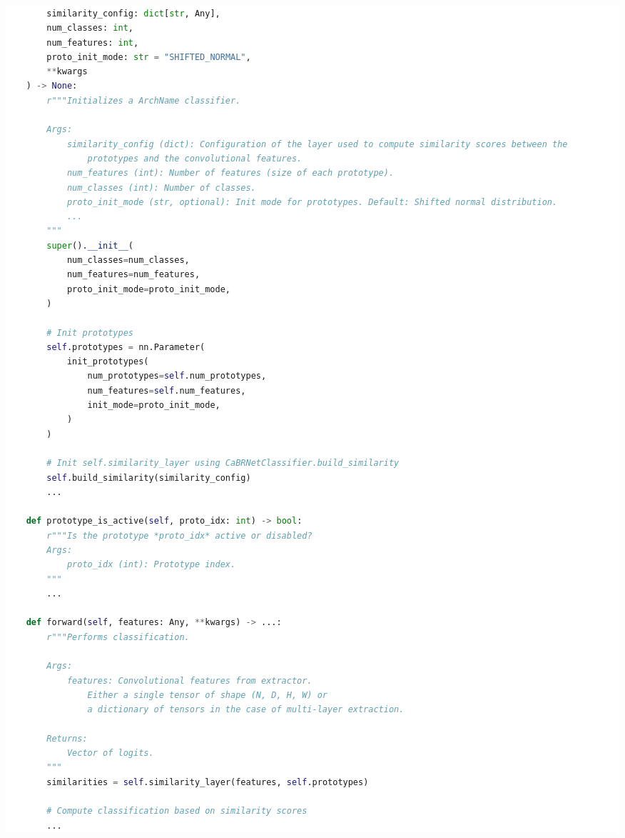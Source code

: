 ```python
        similarity_config: dict[str, Any],
        num_classes: int,
        num_features: int,
        proto_init_mode: str = "SHIFTED_NORMAL",
        **kwargs
    ) -> None:
        r"""Initializes a ArchName classifier.

        Args:
            similarity_config (dict): Configuration of the layer used to compute similarity scores between the
                prototypes and the convolutional features.
            num_features (int): Number of features (size of each prototype).
            num_classes (int): Number of classes.
            proto_init_mode (str, optional): Init mode for prototypes. Default: Shifted normal distribution.
            ...
        """
        super().__init__(
            num_classes=num_classes,
            num_features=num_features,
            proto_init_mode=proto_init_mode,
        )

        # Init prototypes
        self.prototypes = nn.Parameter(
            init_prototypes(
                num_prototypes=self.num_prototypes,
                num_features=self.num_features,
                init_mode=proto_init_mode,
            )
        )

        # Init self.similarity_layer using CaBRNetClassifier.build_similarity
        self.build_similarity(similarity_config)
        ...

    def prototype_is_active(self, proto_idx: int) -> bool:
        r"""Is the prototype *proto_idx* active or disabled?
        Args:
            proto_idx (int): Prototype index.
        """
        ...

    def forward(self, features: Any, **kwargs) -> ...:
        r"""Performs classification.

        Args:
            features: Convolutional features from extractor.
                Either a single tensor of shape (N, D, H, W) or
                a dictionary of tensors in the case of multi-layer extraction.

        Returns:
            Vector of logits.
        """
        similarities = self.similarity_layer(features, self.prototypes)

        # Compute classification based on similarity scores
        ...

```
